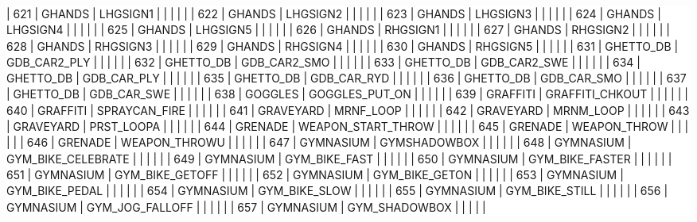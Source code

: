 | 621   | GHANDS       | LHGSIGN1               |        |               |                           |                   |
| 622   | GHANDS       | LHGSIGN2               |        |               |                           |                   |
| 623   | GHANDS       | LHGSIGN3               |        |               |                           |                   |
| 624   | GHANDS       | LHGSIGN4               |        |               |                           |                   |
| 625   | GHANDS       | LHGSIGN5               |        |               |                           |                   |
| 626   | GHANDS       | RHGSIGN1               |        |               |                           |                   |
| 627   | GHANDS       | RHGSIGN2               |        |               |                           |                   |
| 628   | GHANDS       | RHGSIGN3               |        |               |                           |                   |
| 629   | GHANDS       | RHGSIGN4               |        |               |                           |                   |
| 630   | GHANDS       | RHGSIGN5               |        |               |                           |                   |
| 631   | GHETTO_DB    | GDB_CAR2_PLY           |        |               |                           |                   |
| 632   | GHETTO_DB    | GDB_CAR2_SMO           |        |               |                           |                   |
| 633   | GHETTO_DB    | GDB_CAR2_SWE           |        |               |                           |                   |
| 634   | GHETTO_DB    | GDB_CAR_PLY            |        |               |                           |                   |
| 635   | GHETTO_DB    | GDB_CAR_RYD            |        |               |                           |                   |
| 636   | GHETTO_DB    | GDB_CAR_SMO            |        |               |                           |                   |
| 637   | GHETTO_DB    | GDB_CAR_SWE            |        |               |                           |                   |
| 638   | GOGGLES      | GOGGLES_PUT_ON         |        |               |                           |                   |
| 639   | GRAFFITI     | GRAFFITI_CHKOUT        |        |               |                           |                   |
| 640   | GRAFFITI     | SPRAYCAN_FIRE          |        |               |                           |                   |
| 641   | GRAVEYARD    | MRNF_LOOP              |        |               |                           |                   |
| 642   | GRAVEYARD    | MRNM_LOOP              |        |               |                           |                   |
| 643   | GRAVEYARD    | PRST_LOOPA             |        |               |                           |                   |
| 644   | GRENADE      | WEAPON_START_THROW     |        |               |                           |                   |
| 645   | GRENADE      | WEAPON_THROW           |        |               |                           |                   |
| 646   | GRENADE      | WEAPON_THROWU          |        |               |                           |                   |
| 647   | GYMNASIUM    | GYMSHADOWBOX           |        |               |                           |                   |
| 648   | GYMNASIUM    | GYM_BIKE_CELEBRATE     |        |               |                           |                   |
| 649   | GYMNASIUM    | GYM_BIKE_FAST          |        |               |                           |                   |
| 650   | GYMNASIUM    | GYM_BIKE_FASTER        |        |               |                           |                   |
| 651   | GYMNASIUM    | GYM_BIKE_GETOFF        |        |               |                           |                   |
| 652   | GYMNASIUM    | GYM_BIKE_GETON         |        |               |                           |                   |
| 653   | GYMNASIUM    | GYM_BIKE_PEDAL         |        |               |                           |                   |
| 654   | GYMNASIUM    | GYM_BIKE_SLOW          |        |               |                           |                   |
| 655   | GYMNASIUM    | GYM_BIKE_STILL         |        |               |                           |                   |
| 656   | GYMNASIUM    | GYM_JOG_FALLOFF        |        |               |                           |                   |
| 657   | GYMNASIUM    | GYM_SHADOWBOX          |        |               |                           |                   |